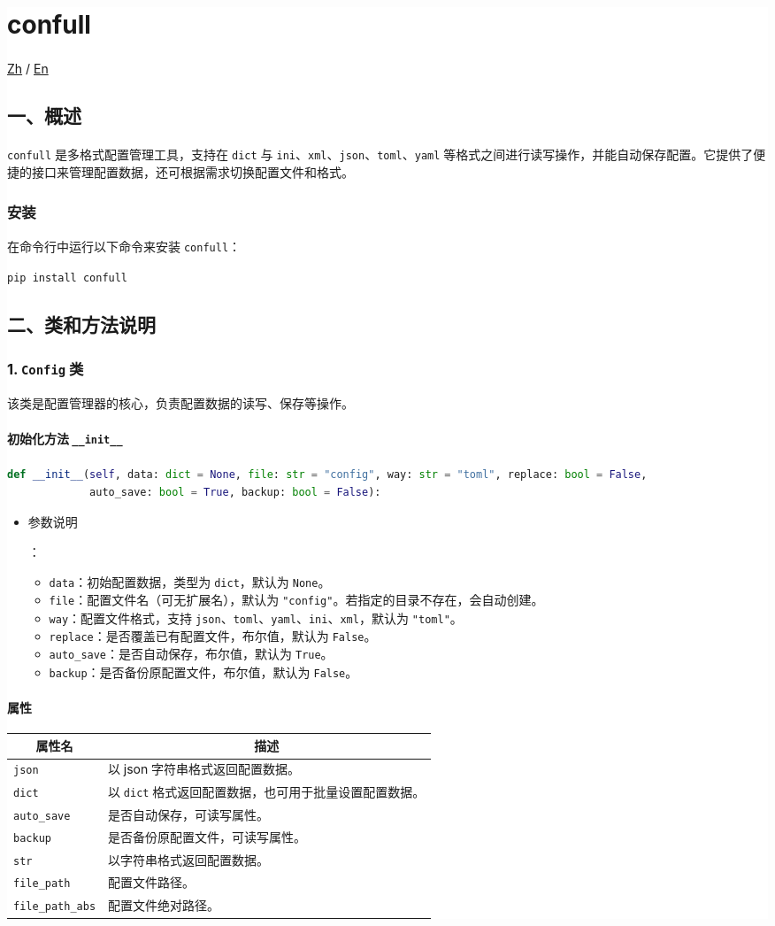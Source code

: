 # confull

[Zh](https://github.com/zisull/confull/blob/main/README.md) / [En](https://github.com/zisull/confull/blob/main/doc/README-en.md)

## 一、概述

`confull` 是多格式配置管理工具，支持在 `dict` 与 `ini`、`xml`、`json`、`toml`、`yaml` 等格式之间进行读写操作，并能自动保存配置。它提供了便捷的接口来管理配置数据，还可根据需求切换配置文件和格式。

### 安装

在命令行中运行以下命令来安装 `confull`：

```cmd
pip install confull
```

## 二、类和方法说明

### 1. `Config` 类

该类是配置管理器的核心，负责配置数据的读写、保存等操作。

#### 初始化方法 `__init__`

```python
def __init__(self, data: dict = None, file: str = "config", way: str = "toml", replace: bool = False,
             auto_save: bool = True, backup: bool = False):
```

- 参数说明

  ：

  - `data`：初始配置数据，类型为 `dict`，默认为 `None`。
  - `file`：配置文件名（可无扩展名），默认为 `"config"`。若指定的目录不存在，会自动创建。
  - `way`：配置文件格式，支持 `json`、`toml`、`yaml`、`ini`、`xml`，默认为 `"toml"`。
  - `replace`：是否覆盖已有配置文件，布尔值，默认为 `False`。
  - `auto_save`：是否自动保存，布尔值，默认为 `True`。
  - `backup`：是否备份原配置文件，布尔值，默认为 `False`。

#### 属性

| 属性名          | 描述                                                   |
| --------------- | ------------------------------------------------------ |
| `json`          | 以 json 字符串格式返回配置数据。                       |
| `dict`          | 以 `dict` 格式返回配置数据，也可用于批量设置配置数据。 |
| `auto_save`     | 是否自动保存，可读写属性。                             |
| `backup`        | 是否备份原配置文件，可读写属性。                       |
| `str`           | 以字符串格式返回配置数据。                             |
| `file_path`     | 配置文件路径。                                         |
| `file_path_abs` | 配置文件绝对路径。                                     |
